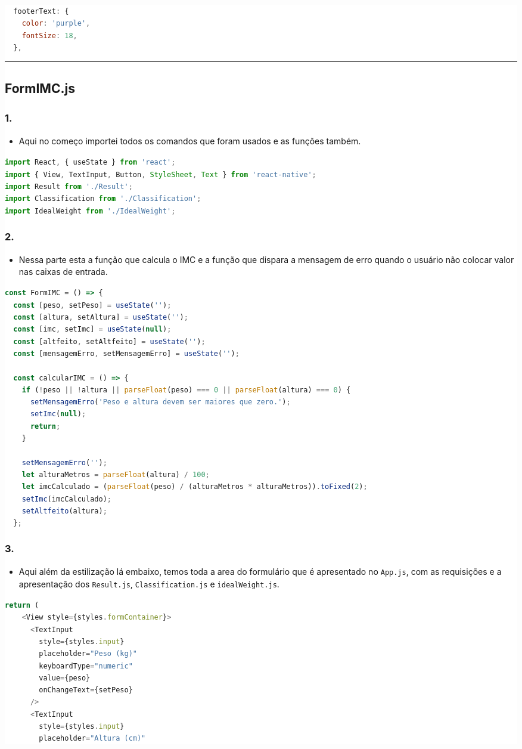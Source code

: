 ```javascript
  footerText: {
    color: 'purple',
    fontSize: 18,
  },
```

---

## FormIMC.js
### 1.
- Aqui no começo importei todos os comandos que foram usados e as funções também.

```javascript
import React, { useState } from 'react';
import { View, TextInput, Button, StyleSheet, Text } from 'react-native';
import Result from './Result';
import Classification from './Classification';
import IdealWeight from './IdealWeight';
```
### 2.
- Nessa parte esta a função que calcula o IMC e a função que dispara a mensagem de erro quando o usuário não colocar valor nas caixas de entrada.

```javascript
const FormIMC = () => {
  const [peso, setPeso] = useState('');
  const [altura, setAltura] = useState('');
  const [imc, setImc] = useState(null);
  const [altfeito, setAltfeito] = useState('');
  const [mensagemErro, setMensagemErro] = useState('');

  const calcularIMC = () => {
    if (!peso || !altura || parseFloat(peso) === 0 || parseFloat(altura) === 0) {
      setMensagemErro('Peso e altura devem ser maiores que zero.');
      setImc(null);
      return;
    }

    setMensagemErro('');
    let alturaMetros = parseFloat(altura) / 100;
    let imcCalculado = (parseFloat(peso) / (alturaMetros * alturaMetros)).toFixed(2);
    setImc(imcCalculado);
    setAltfeito(altura);
  };
```

### 3.
- Aqui além da estilização lá embaixo, temos toda a area do formulário que é apresentado no `App.js`, com as requisições e a apresentação dos `Result.js`, `Classification.js` e `idealWeight.js`.

```javascript
return (
    <View style={styles.formContainer}>
      <TextInput
        style={styles.input}
        placeholder="Peso (kg)"
        keyboardType="numeric"
        value={peso}
        onChangeText={setPeso}
      />
      <TextInput
        style={styles.input}
        placeholder="Altura (cm)"
```